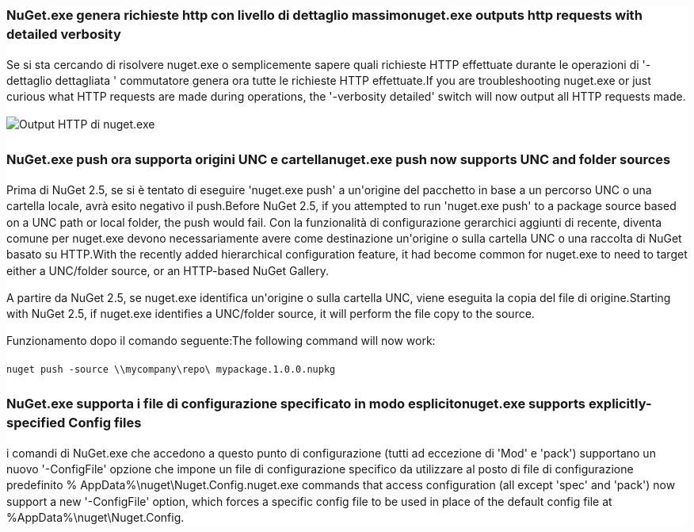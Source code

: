 ### <a name="nugetexe-outputs-http-requests-with-detailed-verbosity"></a><span data-ttu-id="f8681-204">NuGet.exe genera richieste http con livello di dettaglio massimo</span><span class="sxs-lookup"><span data-stu-id="f8681-204">nuget.exe outputs http requests with detailed verbosity</span></span>

<span data-ttu-id="f8681-205">Se si sta cercando di risolvere nuget.exe o semplicemente sapere quali richieste HTTP effettuate durante le operazioni di '-dettaglio dettagliata ' commutatore genera ora tutte le richieste HTTP effettuate.</span><span class="sxs-lookup"><span data-stu-id="f8681-205">If you are troubleshooting nuget.exe or just curious what HTTP requests are made during operations, the '-verbosity detailed' switch will now output all HTTP requests made.</span></span>

![Output HTTP di nuget.exe](./media/NuGet-2.5/verbosity.png)

### <a name="nugetexe-push-now-supports-unc-and-folder-sources"></a><span data-ttu-id="f8681-207">NuGet.exe push ora supporta origini UNC e cartella</span><span class="sxs-lookup"><span data-stu-id="f8681-207">nuget.exe push now supports UNC and folder sources</span></span>

<span data-ttu-id="f8681-208">Prima di NuGet 2.5, se si è tentato di eseguire 'nuget.exe push' a un'origine del pacchetto in base a un percorso UNC o una cartella locale, avrà esito negativo il push.</span><span class="sxs-lookup"><span data-stu-id="f8681-208">Before NuGet 2.5, if you attempted to run 'nuget.exe push' to a package source based on a UNC path or local folder, the push would fail.</span></span> <span data-ttu-id="f8681-209">Con la funzionalità di configurazione gerarchici aggiunti di recente, diventa comune per nuget.exe devono necessariamente avere come destinazione un'origine o sulla cartella UNC o una raccolta di NuGet basato su HTTP.</span><span class="sxs-lookup"><span data-stu-id="f8681-209">With the recently added hierarchical configuration feature, it had become common for nuget.exe to need to target either a UNC/folder source, or an HTTP-based NuGet Gallery.</span></span>

<span data-ttu-id="f8681-210">A partire da NuGet 2.5, se nuget.exe identifica un'origine o sulla cartella UNC, viene eseguita la copia del file di origine.</span><span class="sxs-lookup"><span data-stu-id="f8681-210">Starting with NuGet 2.5, if nuget.exe identifies a UNC/folder source, it will perform the file copy to the source.</span></span>

<span data-ttu-id="f8681-211">Funzionamento dopo il comando seguente:</span><span class="sxs-lookup"><span data-stu-id="f8681-211">The following command will now work:</span></span>

```
nuget push -source \\mycompany\repo\ mypackage.1.0.0.nupkg
```

### <a name="nugetexe-supports-explicitly-specified-config-files"></a><span data-ttu-id="f8681-212">NuGet.exe supporta i file di configurazione specificato in modo esplicito</span><span class="sxs-lookup"><span data-stu-id="f8681-212">nuget.exe supports explicitly-specified Config files</span></span>

<span data-ttu-id="f8681-213">i comandi di NuGet.exe che accedono a questo punto di configurazione (tutti ad eccezione di 'Mod' e 'pack') supportano un nuovo '-ConfigFile' opzione che impone un file di configurazione specifico da utilizzare al posto di file di configurazione predefinito % AppData%\nuget\Nuget.Config.</span><span class="sxs-lookup"><span data-stu-id="f8681-213">nuget.exe commands that access configuration (all except 'spec' and 'pack') now support a new '-ConfigFile' option, which forces a specific config file to be used in place of the default config file at %AppData%\nuget\Nuget.Config.</span></span>
